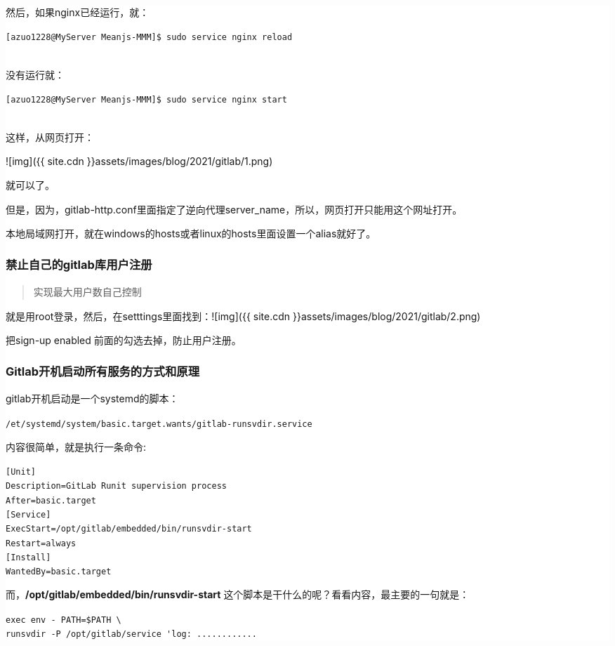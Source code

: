 然后，如果nginx已经运行，就：

```
[azuo1228@MyServer Meanjs-MMM]$ sudo service nginx reload


```

没有运行就：

```
[azuo1228@MyServer Meanjs-MMM]$ sudo service nginx start


```

这样，从网页打开：

![img]({{ site.cdn }}assets/images/blog/2021/gitlab/1.png)

就可以了。

但是，因为，gitlab-http.conf里面指定了逆向代理server_name，所以，网页打开只能用这个网址打开。

本地局域网打开，就在windows的hosts或者linux的hosts里面设置一个alias就好了。

### 禁止自己的gitlab库用户注册

> 实现最大用户数自己控制

就是用root登录，然后，在setttings里面找到：![img]({{ site.cdn }}assets/images/blog/2021/gitlab/2.png)

把sign-up enabled 前面的勾选去掉，防止用户注册。

### Gitlab开机启动所有服务的方式和原理

gitlab开机启动是一个systemd的脚本：

```
/et/systemd/system/basic.target.wants/gitlab-runsvdir.service
```

内容很简单，就是执行一条命令:

```
[Unit]
Description=GitLab Runit supervision process
After=basic.target
[Service]
ExecStart=/opt/gitlab/embedded/bin/runsvdir-start
Restart=always
[Install]
WantedBy=basic.target
```

而，**/opt/gitlab/embedded/bin/runsvdir-start** 这个脚本是干什么的呢？看看内容，最主要的一句就是：

```
exec env - PATH=$PATH \
runsvdir -P /opt/gitlab/service 'log: ............
```
